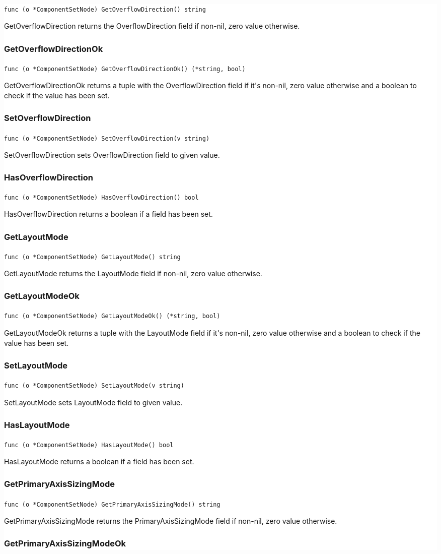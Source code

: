 `func (o *ComponentSetNode) GetOverflowDirection() string`

GetOverflowDirection returns the OverflowDirection field if non-nil, zero value otherwise.

### GetOverflowDirectionOk

`func (o *ComponentSetNode) GetOverflowDirectionOk() (*string, bool)`

GetOverflowDirectionOk returns a tuple with the OverflowDirection field if it's non-nil, zero value otherwise
and a boolean to check if the value has been set.

### SetOverflowDirection

`func (o *ComponentSetNode) SetOverflowDirection(v string)`

SetOverflowDirection sets OverflowDirection field to given value.

### HasOverflowDirection

`func (o *ComponentSetNode) HasOverflowDirection() bool`

HasOverflowDirection returns a boolean if a field has been set.

### GetLayoutMode

`func (o *ComponentSetNode) GetLayoutMode() string`

GetLayoutMode returns the LayoutMode field if non-nil, zero value otherwise.

### GetLayoutModeOk

`func (o *ComponentSetNode) GetLayoutModeOk() (*string, bool)`

GetLayoutModeOk returns a tuple with the LayoutMode field if it's non-nil, zero value otherwise
and a boolean to check if the value has been set.

### SetLayoutMode

`func (o *ComponentSetNode) SetLayoutMode(v string)`

SetLayoutMode sets LayoutMode field to given value.

### HasLayoutMode

`func (o *ComponentSetNode) HasLayoutMode() bool`

HasLayoutMode returns a boolean if a field has been set.

### GetPrimaryAxisSizingMode

`func (o *ComponentSetNode) GetPrimaryAxisSizingMode() string`

GetPrimaryAxisSizingMode returns the PrimaryAxisSizingMode field if non-nil, zero value otherwise.

### GetPrimaryAxisSizingModeOk
